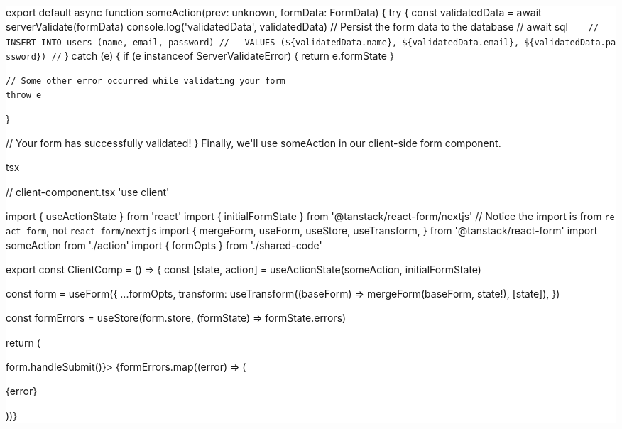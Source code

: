 export default async function someAction(prev: unknown, formData: FormData) {
try {
const validatedData = await serverValidate(formData)
console.log('validatedData', validatedData)
// Persist the form data to the database
// await sql`    //   INSERT INTO users (name, email, password)
    //   VALUES (${validatedData.name}, ${validatedData.email}, ${validatedData.password})
    //`
} catch (e) {
if (e instanceof ServerValidateError) {
return e.formState
}

    // Some other error occurred while validating your form
    throw e

}

// Your form has successfully validated!
}
Finally, we'll use someAction in our client-side form component.

tsx

// client-component.tsx
'use client'

import { useActionState } from 'react'
import { initialFormState } from '@tanstack/react-form/nextjs'
// Notice the import is from `react-form`, not `react-form/nextjs`
import {
mergeForm,
useForm,
useStore,
useTransform,
} from '@tanstack/react-form'
import someAction from './action'
import { formOpts } from './shared-code'

export const ClientComp = () => {
const [state, action] = useActionState(someAction, initialFormState)

const form = useForm({
...formOpts,
transform: useTransform((baseForm) => mergeForm(baseForm, state!), [state]),
})

const formErrors = useStore(form.store, (formState) => formState.errors)

return (

<form action={action as never} onSubmit={() => form.handleSubmit()}>
{formErrors.map((error) => (
<p key={error as string}>{error}</p>
))}
